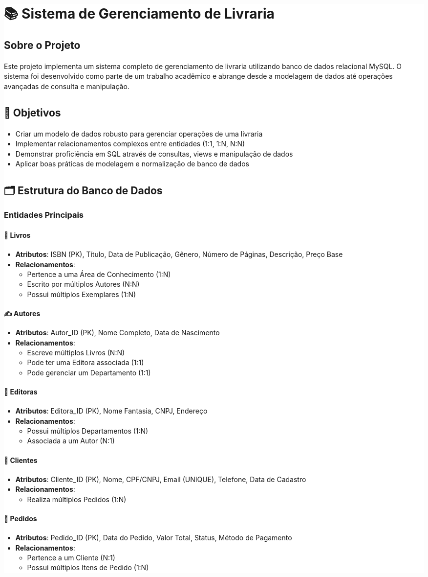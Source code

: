 # 📚 Sistema de Gerenciamento de Livraria

## Sobre o Projeto

Este projeto implementa um sistema completo de gerenciamento de livraria utilizando banco de dados relacional MySQL. O sistema foi desenvolvido como parte de um trabalho acadêmico e abrange desde a modelagem de dados até operações avançadas de consulta e manipulação.

## 🎯 Objetivos

- Criar um modelo de dados robusto para gerenciar operações de uma livraria
- Implementar relacionamentos complexos entre entidades (1:1, 1:N, N:N)
- Demonstrar proficiência em SQL através de consultas, views e manipulação de dados
- Aplicar boas práticas de modelagem e normalização de banco de dados

## 🗂️ Estrutura do Banco de Dados

### Entidades Principais

#### 📖 Livros
- **Atributos**: ISBN (PK), Título, Data de Publicação, Gênero, Número de Páginas, Descrição, Preço Base
- **Relacionamentos**: 
  - Pertence a uma Área de Conhecimento (1:N)
  - Escrito por múltiplos Autores (N:N)
  - Possui múltiplos Exemplares (1:N)

#### ✍️ Autores
- **Atributos**: Autor_ID (PK), Nome Completo, Data de Nascimento
- **Relacionamentos**:
  - Escreve múltiplos Livros (N:N)
  - Pode ter uma Editora associada (1:1)
  - Pode gerenciar um Departamento (1:1)

#### 🏢 Editoras
- **Atributos**: Editora_ID (PK), Nome Fantasia, CNPJ, Endereço
- **Relacionamentos**:
  - Possui múltiplos Departamentos (1:N)
  - Associada a um Autor (N:1)

#### 👥 Clientes
- **Atributos**: Cliente_ID (PK), Nome, CPF/CNPJ, Email (UNIQUE), Telefone, Data de Cadastro
- **Relacionamentos**:
  - Realiza múltiplos Pedidos (1:N)

#### 🛒 Pedidos
- **Atributos**: Pedido_ID (PK), Data do Pedido, Valor Total, Status, Método de Pagamento
- **Relacionamentos**:
  - Pertence a um Cliente (N:1)
  - Possui múltiplos Itens de Pedido (1:N)
